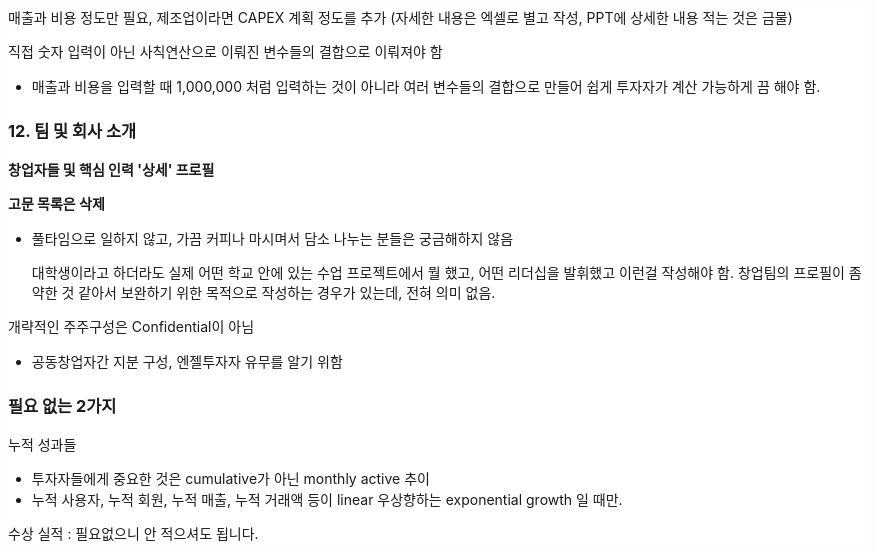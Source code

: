 매출과 비용 정도만 필요, 제조업이라면 CAPEX 계획 정도를 추가 (자세한 내용은 엑셀로 별고 작성, PPT에 상세한 내용 적는 것은 금물)

직접 숫자 입력이 아닌 사칙연산으로 이뤄진 변수들의 결합으로 이뤄져야 함

- 매출과 비용을 입력할 때 1,000,000 처럼 입력하는 것이 아니라 여러 변수들의 결합으로 만들어 쉽게 투자자가 계산 가능하게 끔 해야 함.

### 12. 팀 및 회사 소개

**창업자들 및 핵심 인력 '상세' 프로필**

**고문 목록은 삭제**

- 풀타임으로 일하지 않고, 가끔 커피나 마시며서 담소 나누는 분들은 궁금해하지 않음

  대학생이라고 하더라도 실제 어떤 학교 안에 있는 수업 프로젝트에서 뭘 했고, 어떤 리더십을 발휘했고 이런걸 작성해야 함. 창업팀의 프로필이 좀 약한 것 같아서 보완하기 위한 목적으로 작성하는 경우가 있는데, 전혀 의미 없음.

개략적인 주주구성은 Confidential이 아님

- 공동창업자간 지분 구성, 엔젤투자자 유무를 알기 위함

### 필요 없는 2가지

누적 성과들

- 투자자들에게 중요한 것은 cumulative가 아닌 monthly active 추이
- 누적 사용자, 누적 회원, 누적 매출, 누적 거래액 등이 linear 우상향하는 exponential growth 일 때만.

수상 실적 : 필요없으니 안 적으셔도 됩니다.
